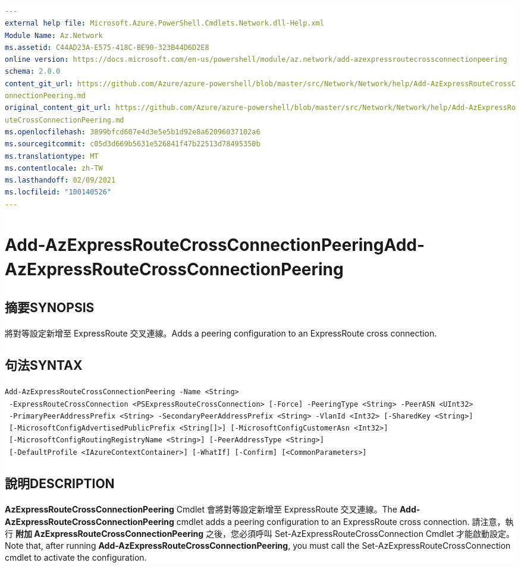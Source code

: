 ```yaml
---
external help file: Microsoft.Azure.PowerShell.Cmdlets.Network.dll-Help.xml
Module Name: Az.Network
ms.assetid: C44AD23A-E575-418C-BE90-323B44D6D2E8
online version: https://docs.microsoft.com/en-us/powershell/module/az.network/add-azexpressroutecrossconnectionpeering
schema: 2.0.0
content_git_url: https://github.com/Azure/azure-powershell/blob/master/src/Network/Network/help/Add-AzExpressRouteCrossConnectionPeering.md
original_content_git_url: https://github.com/Azure/azure-powershell/blob/master/src/Network/Network/help/Add-AzExpressRouteCrossConnectionPeering.md
ms.openlocfilehash: 3899bfcd607e4d3e5e5b1d92e8a62096037102a6
ms.sourcegitcommit: c05d3d669b5631e526841f47b22513d78495350b
ms.translationtype: MT
ms.contentlocale: zh-TW
ms.lasthandoff: 02/09/2021
ms.locfileid: "100140526"
---
```

# <span data-ttu-id="ff112-101">Add-AzExpressRouteCrossConnectionPeering</span><span class="sxs-lookup"><span data-stu-id="ff112-101">Add-AzExpressRouteCrossConnectionPeering</span></span>

## <span data-ttu-id="ff112-102">摘要</span><span class="sxs-lookup"><span data-stu-id="ff112-102">SYNOPSIS</span></span>
<span data-ttu-id="ff112-103">將對等設定新增至 ExpressRoute 交叉連線。</span><span class="sxs-lookup"><span data-stu-id="ff112-103">Adds a peering configuration to an ExpressRoute cross connection.</span></span>

## <span data-ttu-id="ff112-104">句法</span><span class="sxs-lookup"><span data-stu-id="ff112-104">SYNTAX</span></span>

```
Add-AzExpressRouteCrossConnectionPeering -Name <String>
 -ExpressRouteCrossConnection <PSExpressRouteCrossConnection> [-Force] -PeeringType <String> -PeerASN <UInt32>
 -PrimaryPeerAddressPrefix <String> -SecondaryPeerAddressPrefix <String> -VlanId <Int32> [-SharedKey <String>]
 [-MicrosoftConfigAdvertisedPublicPrefix <String[]>] [-MicrosoftConfigCustomerAsn <Int32>]
 [-MicrosoftConfigRoutingRegistryName <String>] [-PeerAddressType <String>]
 [-DefaultProfile <IAzureContextContainer>] [-WhatIf] [-Confirm] [<CommonParameters>]
```

## <span data-ttu-id="ff112-105">說明</span><span class="sxs-lookup"><span data-stu-id="ff112-105">DESCRIPTION</span></span>
<span data-ttu-id="ff112-106">**AzExpressRouteCrossConnectionPeering** Cmdlet 會將對等設定新增至 ExpressRoute 交叉連線。</span><span class="sxs-lookup"><span data-stu-id="ff112-106">The **Add-AzExpressRouteCrossConnectionPeering** cmdlet adds a peering configuration to an ExpressRoute cross connection.</span></span> <span data-ttu-id="ff112-107">請注意，執行 **附加 AzExpressRouteCrossConnectionPeering** 之後，您必須呼叫 Set-AzExpressRouteCrossConnection Cmdlet 才能啟動設定。</span><span class="sxs-lookup"><span data-stu-id="ff112-107">Note that, after running **Add-AzExpressRouteCrossConnectionPeering**, you must call the Set-AzExpressRouteCrossConnection cmdlet to activate the configuration.</span></span>
